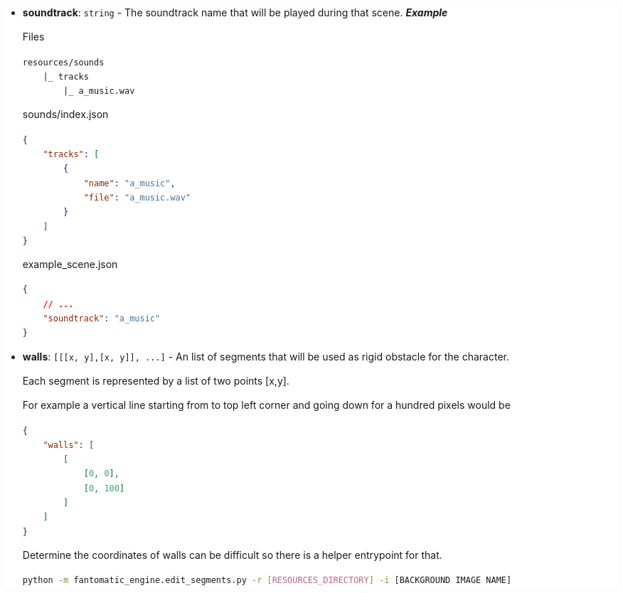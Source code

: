 -   **soundtrack**: `string` - The soundtrack name that will be played during that scene.
    **_Example_**

    Files

    ```
    resources/sounds
        |_ tracks
            |_ a_music.wav
    ```

    sounds/index.json

    ```json
    {
    	"tracks": [
    		{
    			"name": "a_music",
    			"file": "a_music.wav"
    		}
    	]
    }
    ```

    example_scene.json

    ```json
    {
    	// ...
    	"soundtrack": "a_music"
    }
    ```

-   **walls**: `[[[x, y],[x, y]], ...]` - An list of segments that will be used as rigid obstacle for the character.

    Each segment is represented by a list of two points [x,y].

    For example a vertical line starting from to top left corner and going down for a hundred pixels would be

    ```json
    {
    	"walls": [
    		[
    			[0, 0],
    			[0, 100]
    		]
    	]
    }
    ```

    Determine the coordinates of walls can be difficult so there is a helper entrypoint for that.

    ```sh
    python -m fantomatic_engine.edit_segments.py -r [RESOURCES_DIRECTORY] -i [BACKGROUND IMAGE NAME]
    ```
